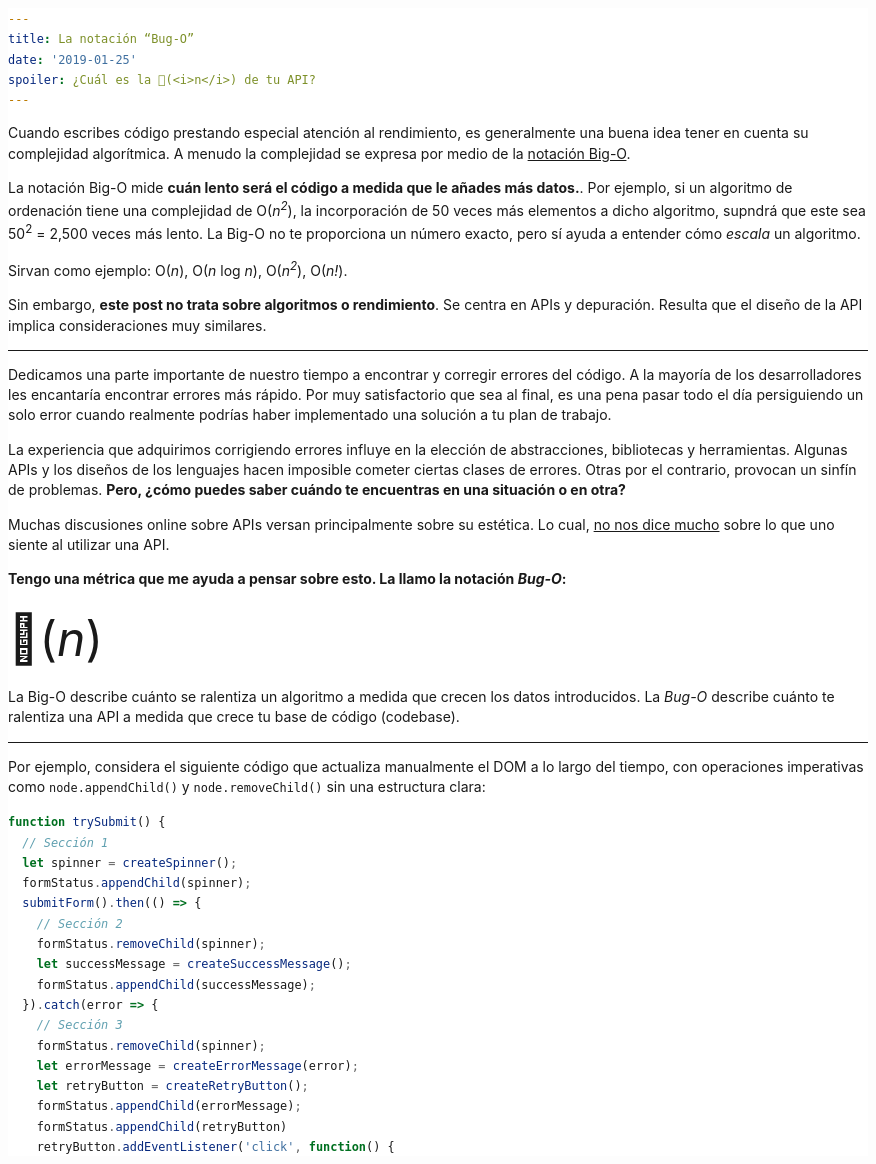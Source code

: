 ```yaml
---
title: La notación “Bug-O”
date: '2019-01-25'
spoiler: ¿Cuál es la 🐞(<i>n</i>) de tu API?
---
```


Cuando escribes código prestando especial atención al rendimiento, es generalmente una buena idea tener en cuenta su complejidad algorítmica. A menudo la complejidad se expresa por medio de la [notación Big-O](https://rob-bell.net/2009/06/a-beginners-guide-to-big-o-notation/).

La notación Big-O mide **cuán lento será el código a medida que le añades más datos.**. Por ejemplo, si un algoritmo de ordenación tiene una complejidad de O(<i>n<sup>2</sup></i>), la incorporación de 50 veces más elementos a dicho algoritmo, supndrá que este sea 50<sup>2</sup> = 2,500 veces más lento. La Big-O no te proporciona un número exacto, pero sí ayuda a entender cómo *escala* un algoritmo.

Sirvan como ejemplo: O(<i>n</i>), O(<i>n</i> log <i>n</i>), O(<i>n<sup>2</sup></i>), O(<i>n!</i>).

Sin embargo, **este post no trata sobre algoritmos o rendimiento**. Se centra en APIs y depuración. Resulta que el diseño de la API implica consideraciones muy similares.

---

Dedicamos una parte importante de nuestro tiempo a encontrar y corregir errores del código. A la mayoría de los desarrolladores les encantaría encontrar errores más rápido. Por muy satisfactorio que sea al final, es una pena pasar todo el día persiguiendo un solo error cuando realmente podrías haber implementado una solución a tu plan de trabajo.

La experiencia que adquirimos corrigiendo errores influye en la elección de abstracciones, bibliotecas y herramientas. Algunas APIs y los diseños de los lenguajes hacen imposible cometer ciertas clases de errores. Otras por el contrario, provocan un sinfín de problemas. **Pero, ¿cómo puedes saber cuándo te encuentras en una situación o en otra?**

Muchas discusiones online sobre APIs versan principalmente sobre su estética. Lo cual, [no nos dice mucho](/optimized-for-change/) sobre lo que uno siente al utilizar una API.

**Tengo una métrica que me ayuda a pensar sobre esto. La llamo la notación *Bug-O*:**

<font size="40">🐞(<i>n</i>)</font>

La Big-O describe cuánto se ralentiza un algoritmo a medida que crecen los datos introducidos. La *Bug-O* describe cuánto te ralentiza una API a medida que crece tu base de código (codebase).

---

Por ejemplo, considera el siguiente código que actualiza manualmente el DOM a lo largo del tiempo, con operaciones imperativas como `node.appendChild()` y `node.removeChild()` sin una estructura clara:

```jsx
function trySubmit() {
  // Sección 1
  let spinner = createSpinner();
  formStatus.appendChild(spinner);
  submitForm().then(() => {
  	// Sección 2
    formStatus.removeChild(spinner);
    let successMessage = createSuccessMessage();
    formStatus.appendChild(successMessage);
  }).catch(error => {
  	// Sección 3
    formStatus.removeChild(spinner);
    let errorMessage = createErrorMessage(error);
    let retryButton = createRetryButton();
    formStatus.appendChild(errorMessage);
    formStatus.appendChild(retryButton)
    retryButton.addEventListener('click', function() {
```
